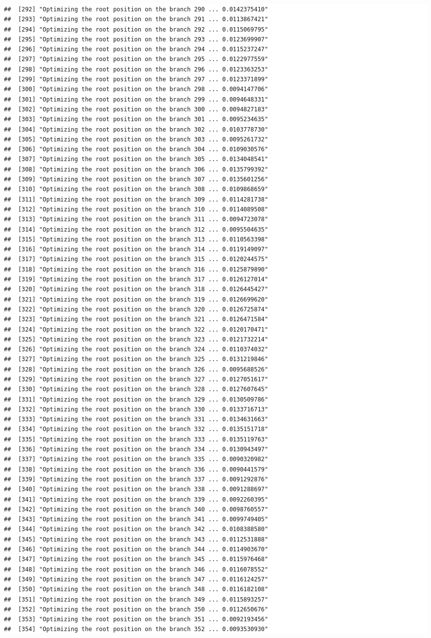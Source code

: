 ```
##  [292] "Optimizing the root position on the branch 290 ... 0.0142375410"               
##  [293] "Optimizing the root position on the branch 291 ... 0.0113867421"               
##  [294] "Optimizing the root position on the branch 292 ... 0.0115069795"               
##  [295] "Optimizing the root position on the branch 293 ... 0.0123699907"               
##  [296] "Optimizing the root position on the branch 294 ... 0.0115237247"               
##  [297] "Optimizing the root position on the branch 295 ... 0.0122977559"               
##  [298] "Optimizing the root position on the branch 296 ... 0.0123363253"               
##  [299] "Optimizing the root position on the branch 297 ... 0.0123371899"               
##  [300] "Optimizing the root position on the branch 298 ... 0.0094147706"               
##  [301] "Optimizing the root position on the branch 299 ... 0.0094648331"               
##  [302] "Optimizing the root position on the branch 300 ... 0.0094827183"               
##  [303] "Optimizing the root position on the branch 301 ... 0.0095234635"               
##  [304] "Optimizing the root position on the branch 302 ... 0.0103778730"               
##  [305] "Optimizing the root position on the branch 303 ... 0.0095261732"               
##  [306] "Optimizing the root position on the branch 304 ... 0.0109030576"               
##  [307] "Optimizing the root position on the branch 305 ... 0.0134048541"               
##  [308] "Optimizing the root position on the branch 306 ... 0.0135799392"               
##  [309] "Optimizing the root position on the branch 307 ... 0.0135601256"               
##  [310] "Optimizing the root position on the branch 308 ... 0.0109868659"               
##  [311] "Optimizing the root position on the branch 309 ... 0.0114281738"               
##  [312] "Optimizing the root position on the branch 310 ... 0.0114089508"               
##  [313] "Optimizing the root position on the branch 311 ... 0.0094723078"               
##  [314] "Optimizing the root position on the branch 312 ... 0.0095504635"               
##  [315] "Optimizing the root position on the branch 313 ... 0.0110563398"               
##  [316] "Optimizing the root position on the branch 314 ... 0.0119149097"               
##  [317] "Optimizing the root position on the branch 315 ... 0.0120244575"               
##  [318] "Optimizing the root position on the branch 316 ... 0.0125879890"               
##  [319] "Optimizing the root position on the branch 317 ... 0.0126127014"               
##  [320] "Optimizing the root position on the branch 318 ... 0.0126445427"               
##  [321] "Optimizing the root position on the branch 319 ... 0.0126699620"               
##  [322] "Optimizing the root position on the branch 320 ... 0.0126725874"               
##  [323] "Optimizing the root position on the branch 321 ... 0.0126471584"               
##  [324] "Optimizing the root position on the branch 322 ... 0.0120170471"               
##  [325] "Optimizing the root position on the branch 323 ... 0.0121732214"               
##  [326] "Optimizing the root position on the branch 324 ... 0.0110374032"               
##  [327] "Optimizing the root position on the branch 325 ... 0.0131219846"               
##  [328] "Optimizing the root position on the branch 326 ... 0.0095688526"               
##  [329] "Optimizing the root position on the branch 327 ... 0.0127051617"               
##  [330] "Optimizing the root position on the branch 328 ... 0.0127607645"               
##  [331] "Optimizing the root position on the branch 329 ... 0.0130509786"               
##  [332] "Optimizing the root position on the branch 330 ... 0.0133716713"               
##  [333] "Optimizing the root position on the branch 331 ... 0.0134631663"               
##  [334] "Optimizing the root position on the branch 332 ... 0.0135151718"               
##  [335] "Optimizing the root position on the branch 333 ... 0.0135119763"               
##  [336] "Optimizing the root position on the branch 334 ... 0.0130943497"               
##  [337] "Optimizing the root position on the branch 335 ... 0.0090320982"               
##  [338] "Optimizing the root position on the branch 336 ... 0.0090441579"               
##  [339] "Optimizing the root position on the branch 337 ... 0.0091292876"               
##  [340] "Optimizing the root position on the branch 338 ... 0.0091288697"               
##  [341] "Optimizing the root position on the branch 339 ... 0.0092260395"               
##  [342] "Optimizing the root position on the branch 340 ... 0.0098760557"               
##  [343] "Optimizing the root position on the branch 341 ... 0.0099749405"               
##  [344] "Optimizing the root position on the branch 342 ... 0.0108388580"               
##  [345] "Optimizing the root position on the branch 343 ... 0.0112531888"               
##  [346] "Optimizing the root position on the branch 344 ... 0.0114903670"               
##  [347] "Optimizing the root position on the branch 345 ... 0.0115976468"               
##  [348] "Optimizing the root position on the branch 346 ... 0.0116078552"               
##  [349] "Optimizing the root position on the branch 347 ... 0.0116124257"               
##  [350] "Optimizing the root position on the branch 348 ... 0.0116182108"               
##  [351] "Optimizing the root position on the branch 349 ... 0.0115893257"               
##  [352] "Optimizing the root position on the branch 350 ... 0.0112650676"               
##  [353] "Optimizing the root position on the branch 351 ... 0.0092193456"               
##  [354] "Optimizing the root position on the branch 352 ... 0.0093530930"               
```